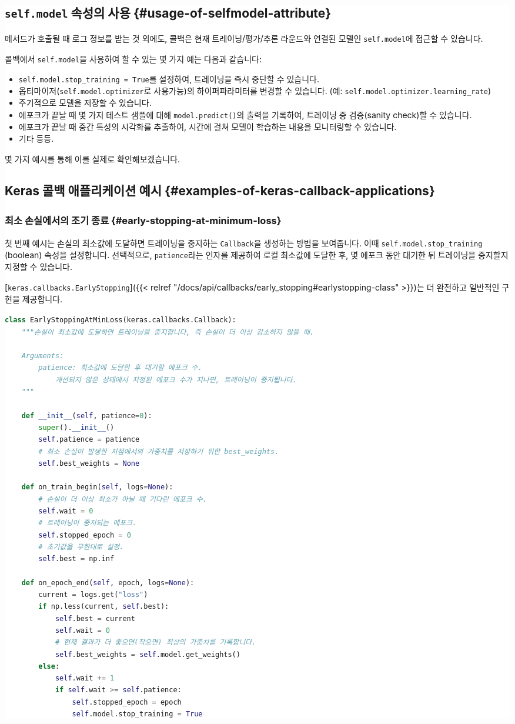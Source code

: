 ## `self.model` 속성의 사용 {#usage-of-selfmodel-attribute}

메서드가 호출될 때 로그 정보를 받는 것 외에도,
콜백은 현재 트레이닝/평가/추론 라운드와 연결된 모델인 `self.model`에 접근할 수 있습니다.

콜백에서 `self.model`을 사용하여 할 수 있는 몇 가지 예는 다음과 같습니다:

- `self.model.stop_training = True`를 설정하여, 트레이닝을 즉시 중단할 수 있습니다.
- 옵티마이저(`self.model.optimizer`로 사용가능)의 하이퍼파라미터를 변경할 수 있습니다. (예: `self.model.optimizer.learning_rate`)
- 주기적으로 모델을 저장할 수 있습니다.
- 에포크가 끝날 때 몇 가지 테스트 샘플에 대해 `model.predict()`의 출력을 기록하여, 트레이닝 중 검증(sanity check)할 수 있습니다.
- 에포크가 끝날 때 중간 특성의 시각화를 추출하여, 시간에 걸쳐 모델이 학습하는 내용을 모니터링할 수 있습니다.
- 기타 등등.

몇 가지 예시를 통해 이를 실제로 확인해보겠습니다.

## Keras 콜백 애플리케이션 예시 {#examples-of-keras-callback-applications}

### 최소 손실에서의 조기 종료 {#early-stopping-at-minimum-loss}

첫 번째 예시는 손실의 최소값에 도달하면 트레이닝을 중지하는 `Callback`을 생성하는 방법을 보여줍니다.
이때 `self.model.stop_training` (boolean) 속성을 설정합니다.
선택적으로, `patience`라는 인자를 제공하여 로컬 최소값에 도달한 후,
몇 에포크 동안 대기한 뒤 트레이닝을 중지할지 지정할 수 있습니다.

[`keras.callbacks.EarlyStopping`]({{< relref "/docs/api/callbacks/early_stopping#earlystopping-class" >}})는 더 완전하고 일반적인 구현을 제공합니다.

```python
class EarlyStoppingAtMinLoss(keras.callbacks.Callback):
    """손실이 최소값에 도달하면 트레이닝을 중지합니다, 즉 손실이 더 이상 감소하지 않을 때.

    Arguments:
        patience: 최소값에 도달한 후 대기할 에포크 수.
            개선되지 않은 상태에서 지정된 에포크 수가 지나면, 트레이닝이 중지됩니다.
    """

    def __init__(self, patience=0):
        super().__init__()
        self.patience = patience
        # 최소 손실이 발생한 지점에서의 가중치를 저장하기 위한 best_weights.
        self.best_weights = None

    def on_train_begin(self, logs=None):
        # 손실이 더 이상 최소가 아닐 때 기다린 에포크 수.
        self.wait = 0
        # 트레이닝이 중지되는 에포크.
        self.stopped_epoch = 0
        # 초기값을 무한대로 설정.
        self.best = np.inf

    def on_epoch_end(self, epoch, logs=None):
        current = logs.get("loss")
        if np.less(current, self.best):
            self.best = current
            self.wait = 0
            # 현재 결과가 더 좋으면(작으면) 최상의 가중치를 기록합니다.
            self.best_weights = self.model.get_weights()
        else:
            self.wait += 1
            if self.wait >= self.patience:
                self.stopped_epoch = epoch
                self.model.stop_training = True
```